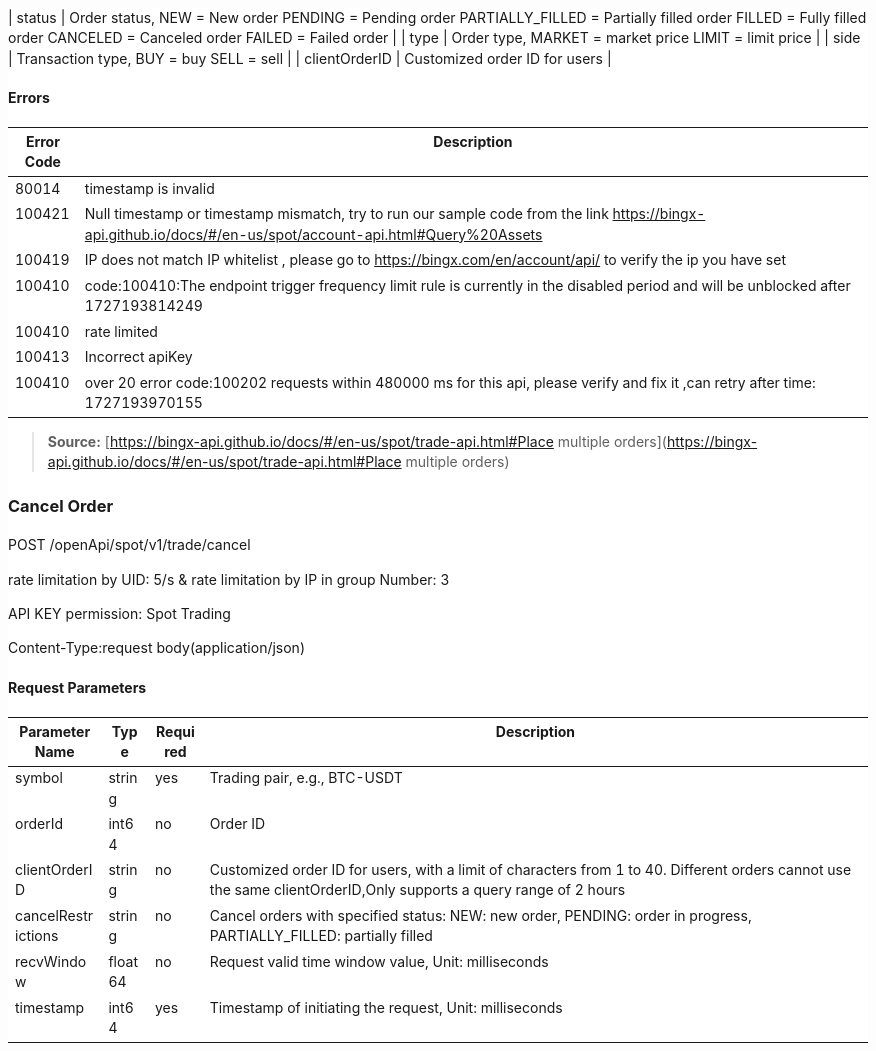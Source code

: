 | status              | Order status, NEW = New order PENDING = Pending order PARTIALLY_FILLED = Partially filled order FILLED = Fully filled order CANCELED = Canceled order FAILED = Failed order |
| type                | Order type, MARKET = market price LIMIT = limit price                                                                                                                       |
| side                | Transaction type, BUY = buy SELL = sell                                                                                                                                     |
| clientOrderID       | Customized order ID for users                                                                                                                                               |

#### Errors

| Error Code | Description                                                                                                                                                  |
| ---------- | ------------------------------------------------------------------------------------------------------------------------------------------------------------ |
| 80014      | timestamp is invalid                                                                                                                                         |
| 100421     | Null timestamp or timestamp mismatch, try to run our sample code from the link https://bingx-api.github.io/docs/#/en-us/spot/account-api.html#Query%20Assets |
| 100419     | IP does not match IP whitelist , please go to https://bingx.com/en/account/api/ to verify the ip you have set                                                |
| 100410     | code:100410:The endpoint trigger frequency limit rule is currently in the disabled period and will be unblocked after 1727193814249                          |
| 100410     | rate limited                                                                                                                                                 |
| 100413     | Incorrect apiKey                                                                                                                                             |
| 100410     | over 20 error code:100202 requests within 480000 ms for this api, please verify and fix it ,can retry after time: 1727193970155                              |

> **Source:**
> [https://bingx-api.github.io/docs/#/en-us/spot/trade-api.html#Place multiple
> orders](https://bingx-api.github.io/docs/#/en-us/spot/trade-api.html#Place
> multiple orders)

### Cancel Order

POST /openApi/spot/v1/trade/cancel

rate limitation by UID: 5/s & rate limitation by IP in group Number: 3

API KEY permission: Spot Trading

Content-Type:request body(application/json)

#### Request Parameters

| Parameter Name     | Type    | Required | Description                                                                                                                                                       |
| ------------------ | ------- | -------- | ----------------------------------------------------------------------------------------------------------------------------------------------------------------- |
| symbol             | string  | yes      | Trading pair, e.g., BTC-USDT                                                                                                                                      |
| orderId            | int64   | no       | Order ID                                                                                                                                                          |
| clientOrderID      | string  | no       | Customized order ID for users, with a limit of characters from 1 to 40. Different orders cannot use the same clientOrderID,Only supports a query range of 2 hours |
| cancelRestrictions | string  | no       | Cancel orders with specified status: NEW: new order, PENDING: order in progress, PARTIALLY_FILLED: partially filled                                               |
| recvWindow         | float64 | no       | Request valid time window value, Unit: milliseconds                                                                                                               |
| timestamp          | int64   | yes      | Timestamp of initiating the request, Unit: milliseconds                                                                                                           |
